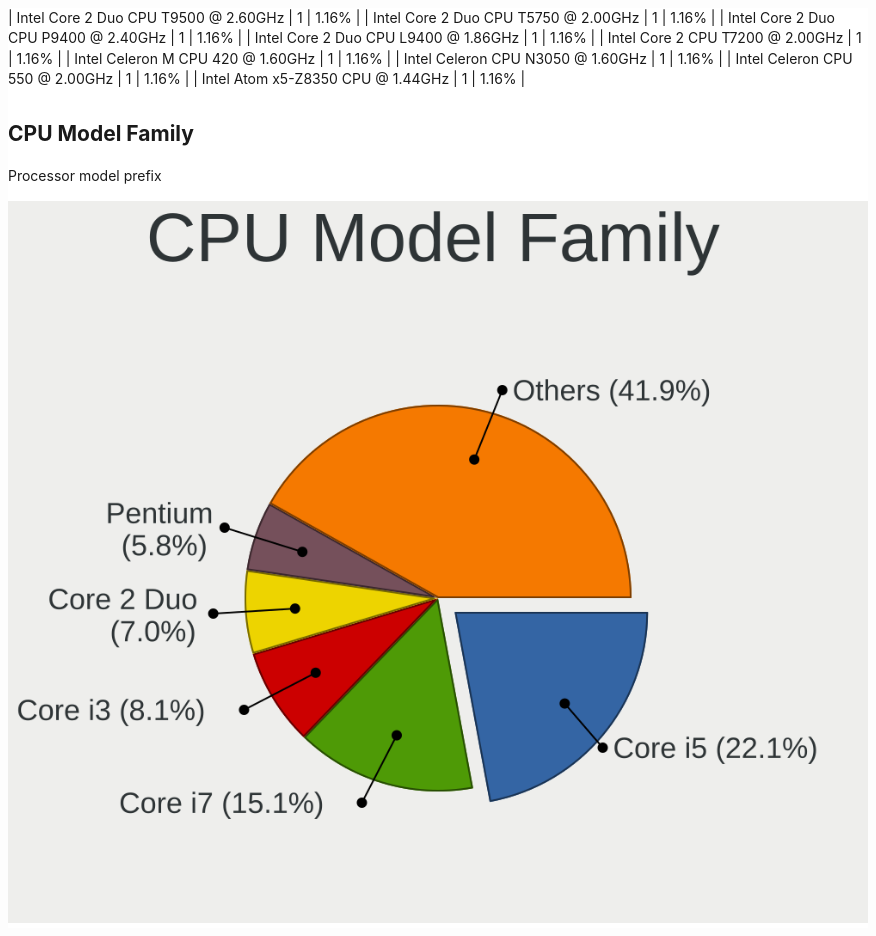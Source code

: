| Intel Core 2 Duo CPU T9500 @ 2.60GHz        | 1         | 1.16%   |
| Intel Core 2 Duo CPU T5750 @ 2.00GHz        | 1         | 1.16%   |
| Intel Core 2 Duo CPU P9400 @ 2.40GHz        | 1         | 1.16%   |
| Intel Core 2 Duo CPU L9400 @ 1.86GHz        | 1         | 1.16%   |
| Intel Core 2 CPU T7200 @ 2.00GHz            | 1         | 1.16%   |
| Intel Celeron M CPU 420 @ 1.60GHz           | 1         | 1.16%   |
| Intel Celeron CPU N3050 @ 1.60GHz           | 1         | 1.16%   |
| Intel Celeron CPU 550 @ 2.00GHz             | 1         | 1.16%   |
| Intel Atom x5-Z8350 CPU @ 1.44GHz           | 1         | 1.16%   |

CPU Model Family
----------------

Processor model prefix

![CPU Model Family](./images/pie_chart/cpu_family.svg)
